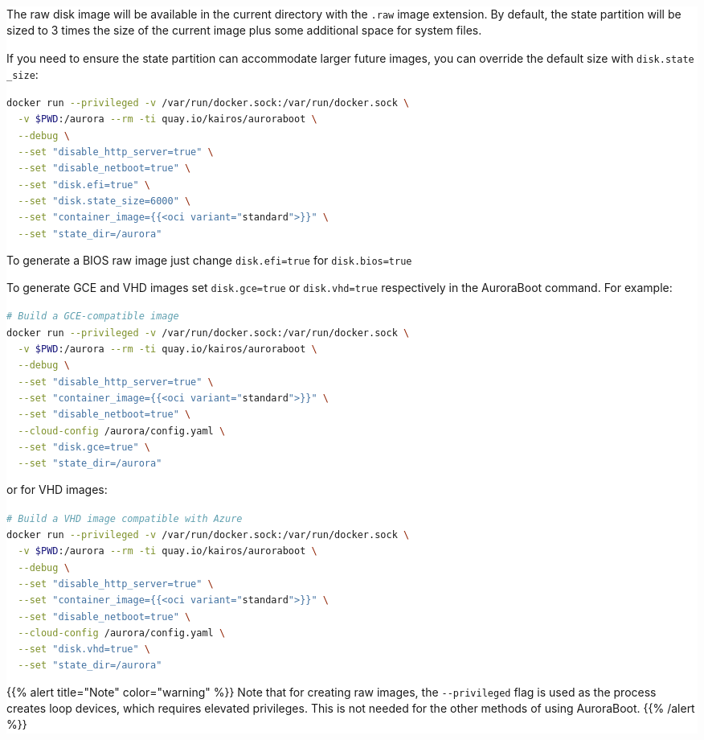 The raw disk image will be available in the current directory with the `.raw` image extension. By default, the state partition will be sized to 3 times the size of the current image plus some additional space for system files.

If you need to ensure the state partition can accommodate larger future images, you can override the default size with `disk.state_size`:

```bash
docker run --privileged -v /var/run/docker.sock:/var/run/docker.sock \
  -v $PWD:/aurora --rm -ti quay.io/kairos/auroraboot \
  --debug \
  --set "disable_http_server=true" \
  --set "disable_netboot=true" \
  --set "disk.efi=true" \
  --set "disk.state_size=6000" \
  --set "container_image={{<oci variant="standard">}}" \
  --set "state_dir=/aurora"
```

To generate a BIOS raw image just change `disk.efi=true` for `disk.bios=true`

To generate GCE and VHD images set `disk.gce=true` or `disk.vhd=true` respectively in the AuroraBoot command. For example:

```bash
# Build a GCE-compatible image
docker run --privileged -v /var/run/docker.sock:/var/run/docker.sock \
  -v $PWD:/aurora --rm -ti quay.io/kairos/auroraboot \
  --debug \
  --set "disable_http_server=true" \
  --set "container_image={{<oci variant="standard">}}" \
  --set "disable_netboot=true" \
  --cloud-config /aurora/config.yaml \
  --set "disk.gce=true" \
  --set "state_dir=/aurora"
```

or for VHD images:

```bash
# Build a VHD image compatible with Azure
docker run --privileged -v /var/run/docker.sock:/var/run/docker.sock \
  -v $PWD:/aurora --rm -ti quay.io/kairos/auroraboot \
  --debug \
  --set "disable_http_server=true" \
  --set "container_image={{<oci variant="standard">}}" \
  --set "disable_netboot=true" \
  --cloud-config /aurora/config.yaml \
  --set "disk.vhd=true" \
  --set "state_dir=/aurora"
```


{{% alert title="Note" color="warning" %}}
Note that for creating raw images, the `--privileged` flag is used as the process creates loop devices, which
 requires elevated privileges. This is not needed for the other methods of using AuroraBoot.
{{% /alert %}}
